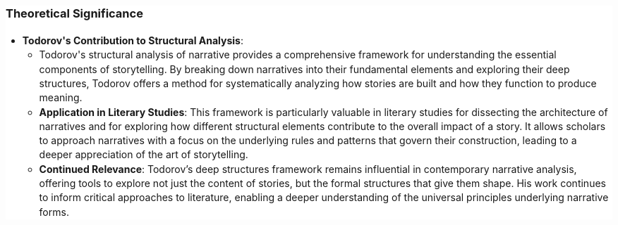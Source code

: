 ### **Theoretical Significance**

- **Todorov's Contribution to Structural Analysis**:
  - Todorov's structural analysis of narrative provides a comprehensive framework for understanding the essential components of storytelling. By breaking down narratives into their fundamental elements and exploring their deep structures, Todorov offers a method for systematically analyzing how stories are built and how they function to produce meaning.
  - **Application in Literary Studies**: This framework is particularly valuable in literary studies for dissecting the architecture of narratives and for exploring how different structural elements contribute to the overall impact of a story. It allows scholars to approach narratives with a focus on the underlying rules and patterns that govern their construction, leading to a deeper appreciation of the art of storytelling.
  - **Continued Relevance**: Todorov’s deep structures framework remains influential in contemporary narrative analysis, offering tools to explore not just the content of stories, but the formal structures that give them shape. His work continues to inform critical approaches to literature, enabling a deeper understanding of the universal principles underlying narrative forms.